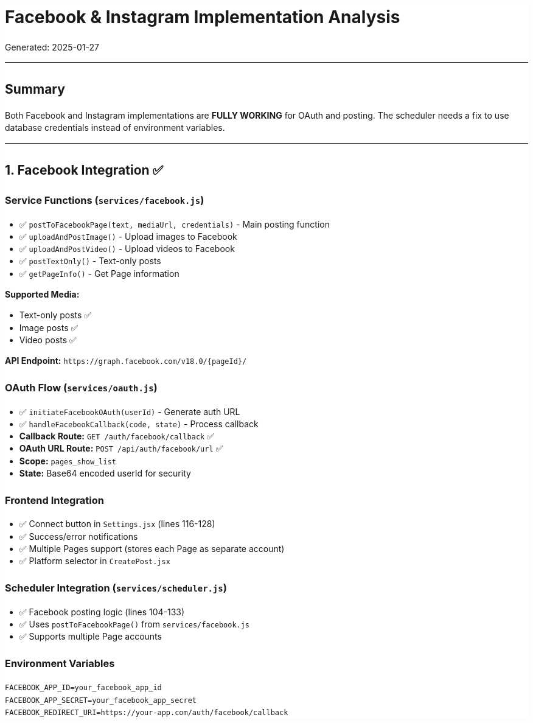 # Facebook & Instagram Implementation Analysis

Generated: 2025-01-27

---

## Summary

Both Facebook and Instagram implementations are **FULLY WORKING** for OAuth and posting. The scheduler needs a fix to use database credentials instead of environment variables.

---

## 1. Facebook Integration ✅

### Service Functions (`services/facebook.js`)
- ✅ `postToFacebookPage(text, mediaUrl, credentials)` - Main posting function
- ✅ `uploadAndPostImage()` - Upload images to Facebook
- ✅ `uploadAndPostVideo()` - Upload videos to Facebook
- ✅ `postTextOnly()` - Text-only posts
- ✅ `getPageInfo()` - Get Page information

**Supported Media:**
- Text-only posts ✅
- Image posts ✅
- Video posts ✅

**API Endpoint:** `https://graph.facebook.com/v18.0/{pageId}/`

### OAuth Flow (`services/oauth.js`)
- ✅ `initiateFacebookOAuth(userId)` - Generate auth URL
- ✅ `handleFacebookCallback(code, state)` - Process callback
- **Callback Route:** `GET /auth/facebook/callback` ✅
- **OAuth URL Route:** `POST /api/auth/facebook/url` ✅
- **Scope:** `pages_show_list`
- **State:** Base64 encoded userId for security

### Frontend Integration
- ✅ Connect button in `Settings.jsx` (lines 116-128)
- ✅ Success/error notifications
- ✅ Multiple Pages support (stores each Page as separate account)
- ✅ Platform selector in `CreatePost.jsx`

### Scheduler Integration (`services/scheduler.js`)
- ✅ Facebook posting logic (lines 104-133)
- ✅ Uses `postToFacebookPage()` from `services/facebook.js`
- ✅ Supports multiple Page accounts

### Environment Variables
```env
FACEBOOK_APP_ID=your_facebook_app_id
FACEBOOK_APP_SECRET=your_facebook_app_secret
FACEBOOK_REDIRECT_URI=https://your-app.com/auth/facebook/callback
```
